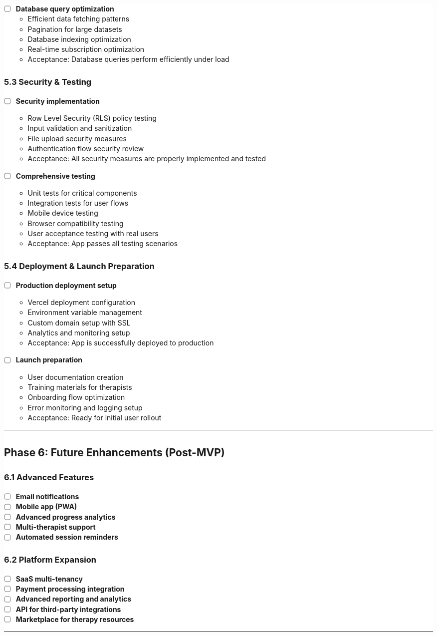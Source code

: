 - [ ] **Database query optimization**
  - Efficient data fetching patterns
  - Pagination for large datasets
  - Database indexing optimization
  - Real-time subscription optimization
  - Acceptance: Database queries perform efficiently under load

### 5.3 Security & Testing
- [ ] **Security implementation**
  - Row Level Security (RLS) policy testing
  - Input validation and sanitization
  - File upload security measures
  - Authentication flow security review
  - Acceptance: All security measures are properly implemented and tested

- [ ] **Comprehensive testing**
  - Unit tests for critical components
  - Integration tests for user flows
  - Mobile device testing
  - Browser compatibility testing
  - User acceptance testing with real users
  - Acceptance: App passes all testing scenarios

### 5.4 Deployment & Launch Preparation
- [ ] **Production deployment setup**
  - Vercel deployment configuration
  - Environment variable management
  - Custom domain setup with SSL
  - Analytics and monitoring setup
  - Acceptance: App is successfully deployed to production

- [ ] **Launch preparation**
  - User documentation creation
  - Training materials for therapists
  - Onboarding flow optimization
  - Error monitoring and logging setup
  - Acceptance: Ready for initial user rollout

---

## Phase 6: Future Enhancements (Post-MVP)

### 6.1 Advanced Features
- [ ] **Email notifications**
- [ ] **Mobile app (PWA)**
- [ ] **Advanced progress analytics**
- [ ] **Multi-therapist support**
- [ ] **Automated session reminders**

### 6.2 Platform Expansion
- [ ] **SaaS multi-tenancy**
- [ ] **Payment processing integration**
- [ ] **Advanced reporting and analytics**
- [ ] **API for third-party integrations**
- [ ] **Marketplace for therapy resources**

---